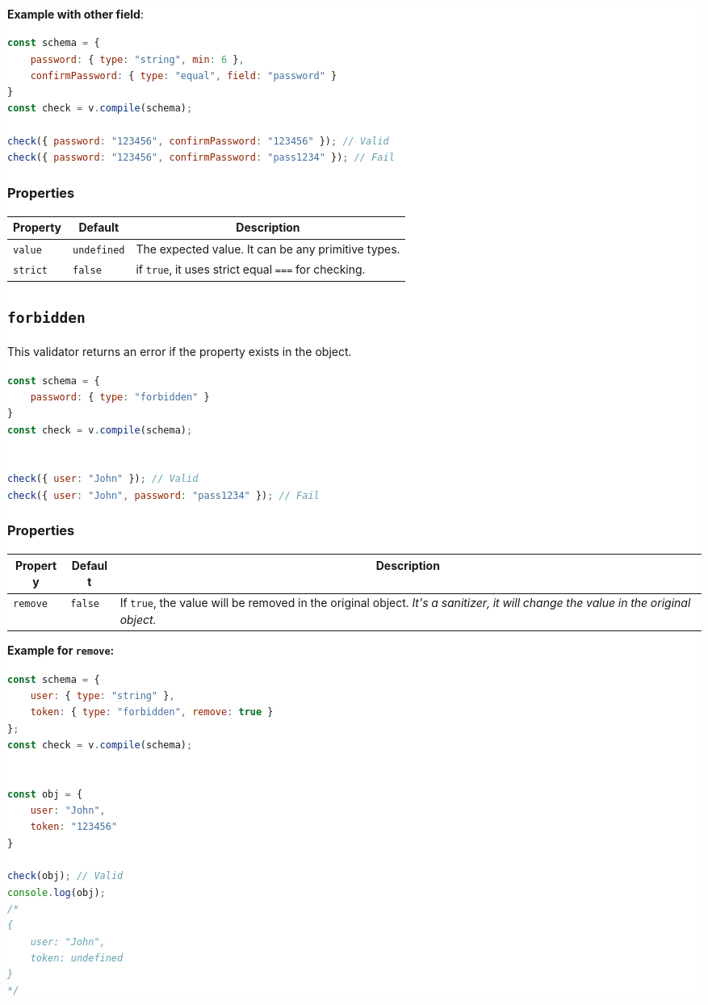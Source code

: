 **Example with other field**:
```js
const schema = {
    password: { type: "string", min: 6 },
    confirmPassword: { type: "equal", field: "password" }
}
const check = v.compile(schema);

check({ password: "123456", confirmPassword: "123456" }); // Valid
check({ password: "123456", confirmPassword: "pass1234" }); // Fail
```

### Properties
Property | Default  | Description
-------- | -------- | -----------
`value`  | `undefined`| The expected value. It can be any primitive types.
`strict`  | `false`| if `true`, it uses strict equal `===` for checking.

## `forbidden`
This validator returns an error if the property exists in the object.

```js
const schema = {
    password: { type: "forbidden" }
}
const check = v.compile(schema);


check({ user: "John" }); // Valid
check({ user: "John", password: "pass1234" }); // Fail
```

### Properties
Property | Default  | Description
-------- | -------- | -----------
`remove` | `false`   | If `true`, the value will be removed in the original object. _It's a sanitizer, it will change the value in the original object._

**Example for `remove`:**
```js
const schema = {
    user: { type: "string" },
    token: { type: "forbidden", remove: true }
};
const check = v.compile(schema);


const obj = {
    user: "John",
    token: "123456"
}

check(obj); // Valid
console.log(obj);
/*
{
    user: "John",
    token: undefined
}
*/
```
